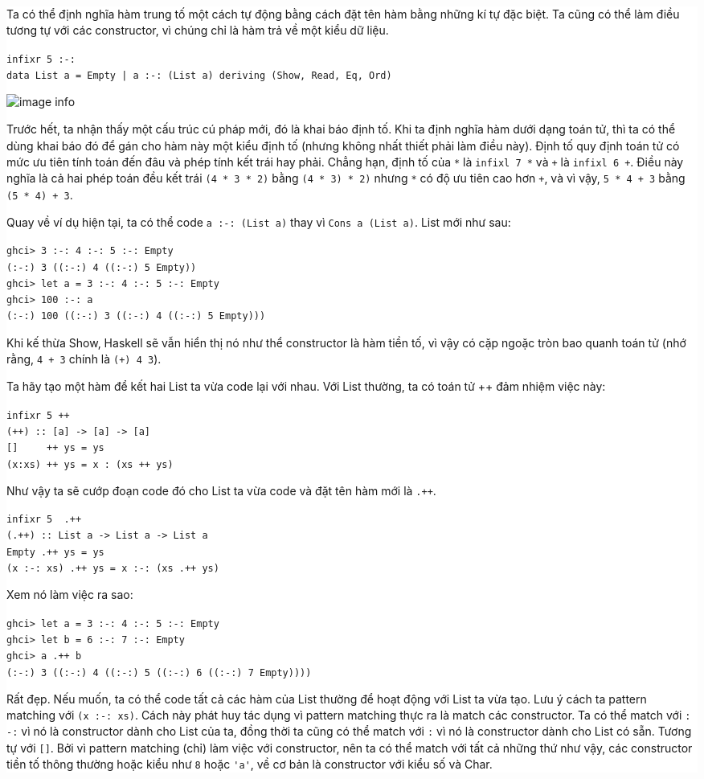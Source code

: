 Ta có thể định nghĩa hàm trung tố một cách tự động bằng cách đặt tên hàm bằng những kí tự đặc biệt. Ta cũng có thể làm điều tương tự với các constructor, vì chúng chỉ là hàm trả về một kiểu dữ liệu.
```
infixr 5 :-:
data List a = Empty | a :-: (List a) deriving (Show, Read, Eq, Ord)
```

![image info](https://github.com/vutuanhai237/vutuanhai237.github.io/blob/master/assets/image/haskell/10-3.png?raw=true)

Trước hết, ta nhận thấy một cấu trúc cú pháp mới, đó là khai báo định tố. Khi ta định nghĩa hàm dưới dạng toán tử, thì ta có thể dùng khai báo đó để gán cho hàm này một kiểu định tố (nhưng không nhất thiết phải làm điều này). Định tố quy định toán tử có mức ưu tiên tính toán đến đâu và phép tính kết trái hay phải. Chẳng hạn, định tố của `*` là `infixl 7 *` và `+` là `infixl 6 +`. Điều này nghĩa là cả hai phép toán đều kết trái `(4 * 3 * 2)` bằng `(4 * 3) * 2)` nhưng `*` có độ ưu tiên cao hơn `+`, và vì vậy, `5 * 4 + 3` bằng `(5 * 4) + 3`.

Quay về ví dụ hiện tại, ta có thể code `a :-: (List a)` thay vì `Cons a (List a)`. List mới như sau:
```
ghci> 3 :-: 4 :-: 5 :-: Empty
(:-:) 3 ((:-:) 4 ((:-:) 5 Empty))
ghci> let a = 3 :-: 4 :-: 5 :-: Empty
ghci> 100 :-: a
(:-:) 100 ((:-:) 3 ((:-:) 4 ((:-:) 5 Empty)))
```
Khi kế thừa Show, Haskell sẽ vẫn hiển thị nó như thể constructor là hàm tiền tố, vì vậy có cặp ngoặc tròn bao quanh toán tử (nhớ rằng, `4 + 3` chính là `(+) 4 3`).

Ta hãy tạo một hàm để kết hai List ta vừa code lại với nhau. Với List thường, ta có toán tử ++ đảm nhiệm việc này:
```
infixr 5 ++
(++) :: [a] -> [a] -> [a]
[]     ++ ys = ys
(x:xs) ++ ys = x : (xs ++ ys)
```
Như vậy ta sẽ cướp đoạn code đó cho List ta vừa code và đặt tên hàm mới là `.++`.
```
infixr 5  .++
(.++) :: List a -> List a -> List a 
Empty .++ ys = ys
(x :-: xs) .++ ys = x :-: (xs .++ ys)
```
Xem nó làm việc ra sao:
```
ghci> let a = 3 :-: 4 :-: 5 :-: Empty
ghci> let b = 6 :-: 7 :-: Empty
ghci> a .++ b
(:-:) 3 ((:-:) 4 ((:-:) 5 ((:-:) 6 ((:-:) 7 Empty))))
```
Rất đẹp. Nếu muốn, ta có thể code tất cả các hàm của List thường để hoạt động với List ta vừa tạo.
Lưu ý cách ta pattern matching với `(x :-: xs)`. Cách này phát huy tác dụng vì pattern matching thực ra là match các constructor. Ta có thể match với `:-:` vì nó là constructor dành cho List của ta, đồng thời ta cũng có thể match với `:` vì nó là constructor dành cho List có sẵn. Tương tự với `[]`. Bởi vì pattern matching (chỉ) làm việc với constructor, nên ta có thể match với tất cả những thứ như vậy, các constructor tiền tố thông thường hoặc kiểu như `8` hoặc `'a'`, về cơ bản là constructor với kiểu số và Char.
